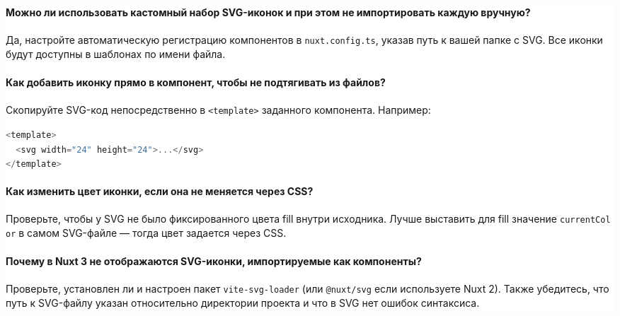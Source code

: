 #### Можно ли использовать кастомный набор SVG-иконок и при этом не импортировать каждую вручную?

Да, настройте автоматическую регистрацию компонентов в `nuxt.config.ts`, указав путь к вашей папке с SVG. Все иконки будут доступны в шаблонах по имени файла.

#### Как добавить иконку прямо в компонент, чтобы не подтягивать из файлов?

Скопируйте SVG-код непосредственно в `<template>` заданного компонента. Например:
```js
<template>
  <svg width="24" height="24">...</svg>
</template>
```

#### Как изменить цвет иконки, если она не меняется через CSS?

Проверьте, чтобы у SVG не было фиксированного цвета fill внутри исходника. Лучше выставить для fill значение `currentColor` в самом SVG-файле — тогда цвет задается через CSS.

#### Почему в Nuxt 3 не отображаются SVG-иконки, импортируемые как компоненты?

Проверьте, установлен ли и настроен пакет `vite-svg-loader` (или `@nuxt/svg` если используете Nuxt 2). Также убедитесь, что путь к SVG-файлу указан относительно директории проекта и что в SVG нет ошибок синтаксиса.
